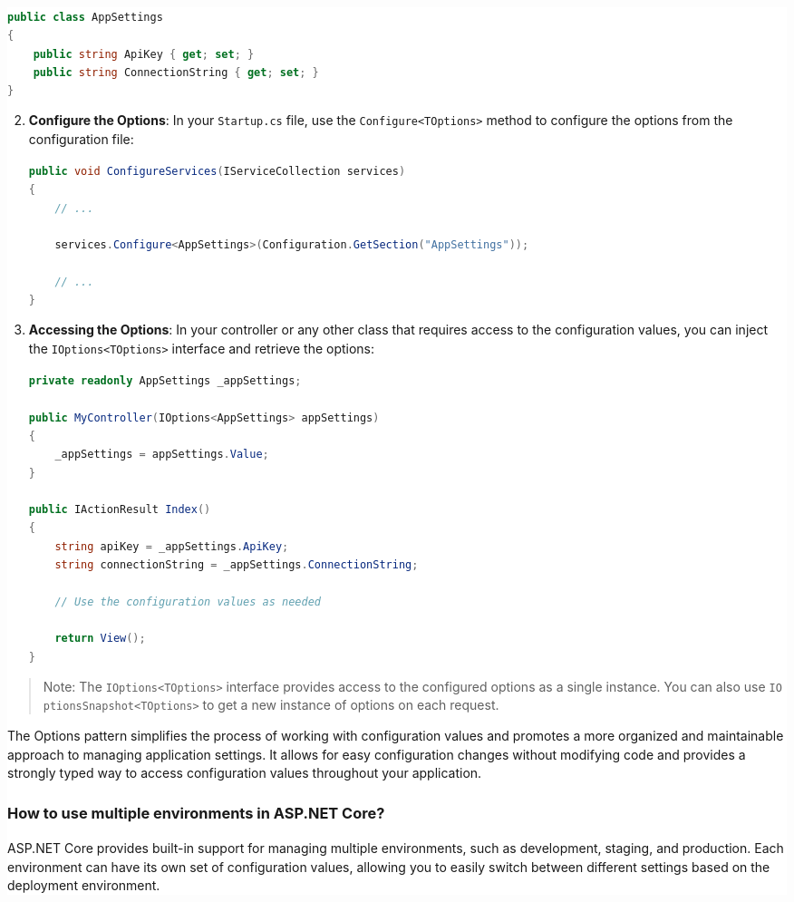    ```csharp
   public class AppSettings
   {
       public string ApiKey { get; set; }
       public string ConnectionString { get; set; }
   }
   ```

2. **Configure the Options**: In your `Startup.cs` file, use the `Configure<TOptions>` method to configure the options from the configuration file:

    ```csharp
    public void ConfigureServices(IServiceCollection services)
    {
        // ...

        services.Configure<AppSettings>(Configuration.GetSection("AppSettings"));

        // ...
    }
    ```

3. **Accessing the Options**: In your controller or any other class that requires access to the configuration values, you can inject the `IOptions<TOptions>` interface and retrieve the options:

    ```csharp
    private readonly AppSettings _appSettings;

    public MyController(IOptions<AppSettings> appSettings)
    {
        _appSettings = appSettings.Value;
    }

    public IActionResult Index()
    {
        string apiKey = _appSettings.ApiKey;
        string connectionString = _appSettings.ConnectionString;

        // Use the configuration values as needed

        return View();
    }
    ```

> Note: The `IOptions<TOptions>` interface provides access to the configured options as a single instance. You can also use `IOptionsSnapshot<TOptions>` to get a new instance of options on each request.

The Options pattern simplifies the process of working with configuration values and promotes a more organized and maintainable approach to managing application settings. It allows for easy configuration changes without modifying code and provides a strongly typed way to access configuration values throughout your application.

### How to use multiple environments in ASP.NET Core?

ASP.NET Core provides built-in support for managing multiple environments, such as development, staging, and production. Each environment can have its own set of configuration values, allowing you to easily switch between different settings based on the deployment environment.
